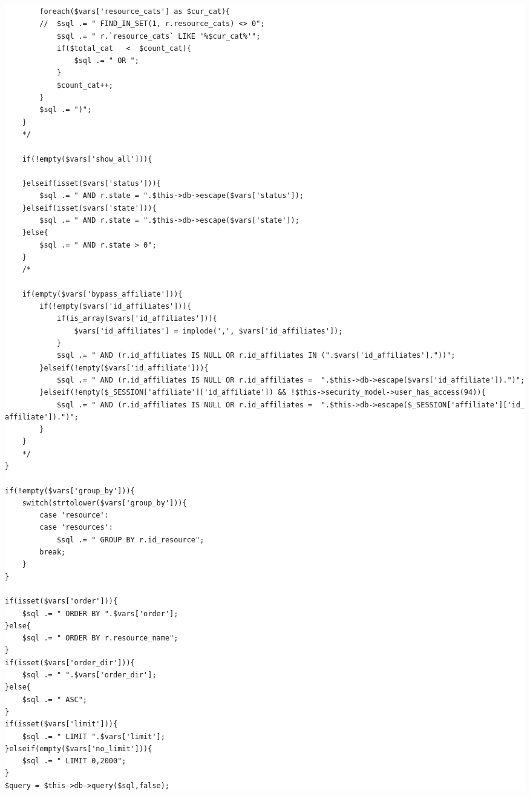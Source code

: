 			foreach($vars['resource_cats'] as $cur_cat){
			//	$sql .= " FIND_IN_SET(1, r.resource_cats) <> 0";
				$sql .= " r.`resource_cats` LIKE '%$cur_cat%'";
				if($total_cat	<  $count_cat){
					$sql .= " OR ";
				}
				$count_cat++;
			}
			$sql .= ")";
		}
		*/
		
		if(!empty($vars['show_all'])){
			
		}elseif(isset($vars['status'])){
			$sql .= " AND r.state = ".$this->db->escape($vars['status']);
		}elseif(isset($vars['state'])){
			$sql .= " AND r.state = ".$this->db->escape($vars['state']);
		}else{
			$sql .= " AND r.state > 0";
		}
		/*
		
		if(empty($vars['bypass_affiliate'])){
			if(!empty($vars['id_affiliates'])){
				if(is_array($vars['id_affiliates'])){
					$vars['id_affiliates'] = implode(',', $vars['id_affiliates']);
				}
				$sql .= " AND (r.id_affiliates IS NULL OR r.id_affiliates IN (".$vars['id_affiliates']."))";
			}elseif(!empty($vars['id_affiliate'])){
				$sql .= " AND (r.id_affiliates IS NULL OR r.id_affiliates =  ".$this->db->escape($vars['id_affiliate']).")";
			}elseif(!empty($_SESSION['affiliate']['id_affiliate']) && !$this->security_model->user_has_access(94)){
				$sql .= " AND (r.id_affiliates IS NULL OR r.id_affiliates =  ".$this->db->escape($_SESSION['affiliate']['id_affiliate']).")";
			}
		}	
		*/
	}
	
	if(!empty($vars['group_by'])){
		switch(strtolower($vars['group_by'])){
			case 'resource':
			case 'resources':
				$sql .= " GROUP BY r.id_resource";
			break;
		}
	}
		
	if(isset($vars['order'])){
		$sql .= " ORDER BY ".$vars['order'];
	}else{
		$sql .= " ORDER BY r.resource_name";
	}
	if(isset($vars['order_dir'])){
		$sql .= " ".$vars['order_dir'];
	}else{
		$sql .= " ASC";
	}
	if(isset($vars['limit'])){
		$sql .= " LIMIT ".$vars['limit'];
	}elseif(empty($vars['no_limit'])){
		$sql .= " LIMIT 0,2000";
	}
	$query = $this->db->query($sql,false);